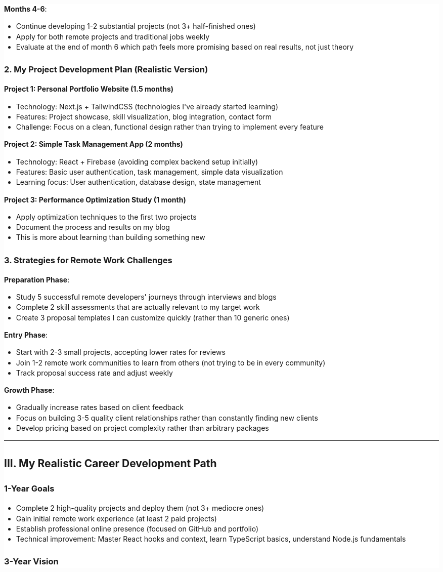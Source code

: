 **Months 4-6**:
- Continue developing 1-2 substantial projects (not 3+ half-finished ones)
- Apply for both remote projects and traditional jobs weekly
- Evaluate at the end of month 6 which path feels more promising based on real results, not just theory

### 2. My Project Development Plan (Realistic Version)

**Project 1: Personal Portfolio Website (1.5 months)**
- Technology: Next.js + TailwindCSS (technologies I've already started learning)
- Features: Project showcase, skill visualization, blog integration, contact form
- Challenge: Focus on a clean, functional design rather than trying to implement every feature

**Project 2: Simple Task Management App (2 months)**
- Technology: React + Firebase (avoiding complex backend setup initially)
- Features: Basic user authentication, task management, simple data visualization
- Learning focus: User authentication, database design, state management

**Project 3: Performance Optimization Study (1 month)**
- Apply optimization techniques to the first two projects
- Document the process and results on my blog
- This is more about learning than building something new

### 3. Strategies for Remote Work Challenges

**Preparation Phase**:
- Study 5 successful remote developers' journeys through interviews and blogs
- Complete 2 skill assessments that are actually relevant to my target work
- Create 3 proposal templates I can customize quickly (rather than 10 generic ones)

**Entry Phase**:
- Start with 2-3 small projects, accepting lower rates for reviews
- Join 1-2 remote work communities to learn from others (not trying to be in every community)
- Track proposal success rate and adjust weekly

**Growth Phase**:
- Gradually increase rates based on client feedback
- Focus on building 3-5 quality client relationships rather than constantly finding new clients
- Develop pricing based on project complexity rather than arbitrary packages

---

## III. My Realistic Career Development Path

### 1-Year Goals

- Complete 2 high-quality projects and deploy them (not 3+ mediocre ones)
- Gain initial remote work experience (at least 2 paid projects)
- Establish professional online presence (focused on GitHub and portfolio)
- Technical improvement: Master React hooks and context, learn TypeScript basics, understand Node.js fundamentals

### 3-Year Vision
